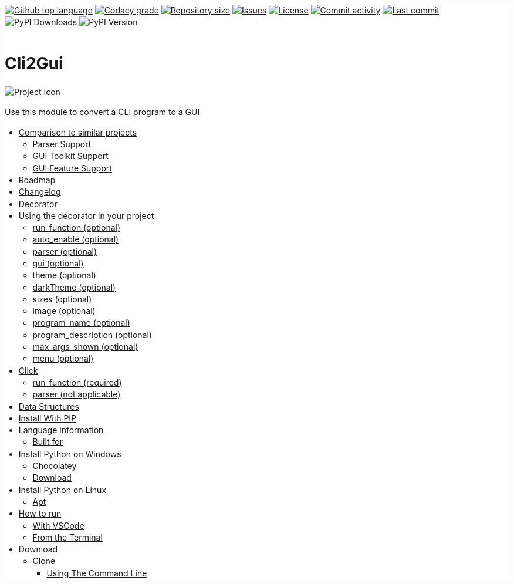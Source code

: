 [![Github top language](https://img.shields.io/github/languages/top/FHPythonUtils/Cli2Gui.svg?style=for-the-badge)](../../)
[![Codacy grade](https://img.shields.io/codacy/grade/ff714fa09a7141ef9f0466073971d853.svg?style=for-the-badge)](https://www.codacy.com/gh/FHPythonUtils/Cli2Gui)
[![Repository size](https://img.shields.io/github/repo-size/FHPythonUtils/Cli2Gui.svg?style=for-the-badge)](../../)
[![Issues](https://img.shields.io/github/issues/FHPythonUtils/Cli2Gui.svg?style=for-the-badge)](../../issues)
[![License](https://img.shields.io/github/license/FHPythonUtils/Cli2Gui.svg?style=for-the-badge)](/LICENSE.md)
[![Commit activity](https://img.shields.io/github/commit-activity/m/FHPythonUtils/Cli2Gui.svg?style=for-the-badge)](../../commits/master)
[![Last commit](https://img.shields.io/github/last-commit/FHPythonUtils/Cli2Gui.svg?style=for-the-badge)](../../commits/master)
[![PyPI Downloads](https://img.shields.io/pypi/dm/cli2gui.svg?style=for-the-badge)](https://pypi.org/project/cli2gui/)
[![PyPI Version](https://img.shields.io/pypi/v/cli2gui.svg?style=for-the-badge)](https://pypi.org/project/cli2gui/)


# Cli2Gui

<img src="readme-assets/icons/name.png" alt="Project Icon" width="750">

Use this module to convert a CLI program to a GUI

- [Comparison to similar projects](#comparison-to-similar-projects)
	- [Parser Support](#parser-support)
	- [GUI Toolkit Support](#gui-toolkit-support)
	- [GUI Feature Support](#gui-feature-support)
- [Roadmap](#roadmap)
- [Changelog](#changelog)
- [Decorator](#decorator)
- [Using the decorator in your project](#using-the-decorator-in-your-project)
	- [run_function (optional)](#run_function-optional)
	- [auto_enable (optional)](#auto_enable-optional)
	- [parser (optional)](#parser-optional)
	- [gui (optional)](#gui-optional)
	- [theme (optional)](#theme-optional)
	- [darkTheme (optional)](#darktheme-optional)
	- [sizes (optional)](#sizes-optional)
	- [image (optional)](#image-optional)
	- [program_name (optional)](#program_name-optional)
	- [program_description (optional)](#program_description-optional)
	- [max_args_shown (optional)](#max_args_shown-optional)
	- [menu (optional)](#menu-optional)
- [Click](#click)
	- [run_function (required)](#run_function-required)
	- [parser (not applicable)](#parser-not-applicable)
- [Data Structures](#data-structures)
- [Install With PIP](#install-with-pip)
- [Language information](#language-information)
	- [Built for](#built-for)
- [Install Python on Windows](#install-python-on-windows)
	- [Chocolatey](#chocolatey)
	- [Download](#download)
- [Install Python on Linux](#install-python-on-linux)
	- [Apt](#apt)
- [How to run](#how-to-run)
	- [With VSCode](#with-vscode)
	- [From the Terminal](#from-the-terminal)
- [Download](#download-1)
	- [Clone](#clone)
		- [Using The Command Line](#using-the-command-line)